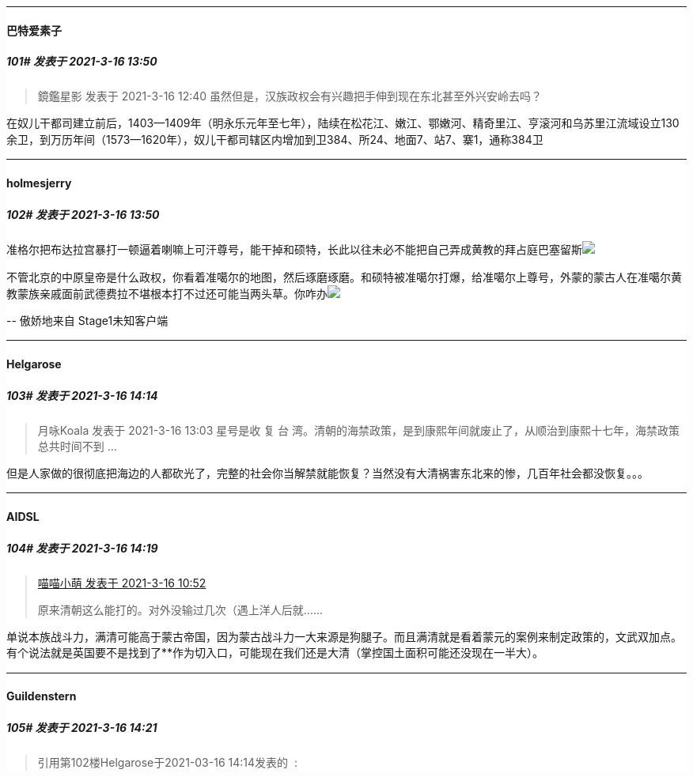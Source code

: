 
*****

####  巴特爱素子  
##### 101#       发表于 2021-3-16 13:50


<blockquote>鏡鑑星影 发表于 2021-3-16 12:40
虽然但是，汉族政权会有兴趣把手伸到现在东北甚至外兴安岭去吗？</blockquote>
在奴儿干都司建立前后，1403—1409年（明永乐元年至七年），陆续在松花江、嫩江、鄂嫩河、精奇里江、亨滚河和乌苏里江流域设立130余卫，到万历年间（1573—1620年），奴儿干都司辖区内增加到卫384、所24、地面7、站7、寨1，通称384卫


*****

####  holmesjerry  
##### 102#       发表于 2021-3-16 13:50


准格尔把布达拉宫暴打一顿逼着喇嘛上可汗尊号，能干掉和硕特，长此以往未必不能把自己弄成黄教的拜占庭巴塞留斯<img src="https://static.saraba1st.com/image/smiley/face2017/037.png" referrerpolicy="no-referrer">

不管北京的中原皇帝是什么政权，你看着准噶尔的地图，然后琢磨琢磨。和硕特被准噶尔打爆，给准噶尔上尊号，外蒙的蒙古人在准噶尔黄教蒙族亲戚面前武德费拉不堪根本打不过还可能当两头草。你咋办<img src="https://static.saraba1st.com/image/smiley/face2017/037.png" referrerpolicy="no-referrer">

 -- 傲娇地来自 Stage1未知客户端


*****

####  Helgarose  
##### 103#       发表于 2021-3-16 14:14


<blockquote>月咏Koala 发表于 2021-3-16 13:03
星号是收 复 台 湾。清朝的海禁政策，是到康熙年间就废止了，从顺治到康熙十七年，海禁政策总共时间不到 ...</blockquote>
但是人家做的很彻底把海边的人都砍光了，完整的社会你当解禁就能恢复？当然没有大清祸害东北来的惨，几百年社会都没恢复。。。


*****

####  AIDSL  
##### 104#       发表于 2021-3-16 14:19


<blockquote><a href="httphttps://bbs.saraba1st.com/2b/forum.php?mod=redirect&amp;goto=findpost&amp;pid=50639292&amp;ptid=1993369" target="_blank">喵喵小萌 发表于 2021-3-16 10:52</a>

原来清朝这么能打的。对外没输过几次（遇上洋人后就……</blockquote>
单说本族战斗力，满清可能高于蒙古帝国，因为蒙古战斗力一大来源是狗腿子。而且满清就是看着蒙元的案例来制定政策的，文武双加点。有个说法就是英国要不是找到了**作为切入口，可能现在我们还是大清（掌控国土面积可能还没现在一半大）。


*****

####  Guildenstern  
##### 105#       发表于 2021-3-16 14:21


<blockquote>引用第102楼Helgarose于2021-03-16 14:14发表的  :
